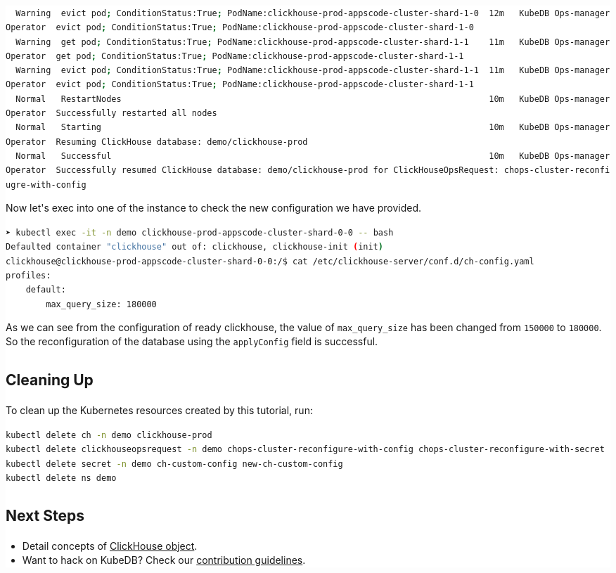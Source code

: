 ```bash
  Warning  evict pod; ConditionStatus:True; PodName:clickhouse-prod-appscode-cluster-shard-1-0  12m   KubeDB Ops-manager Operator  evict pod; ConditionStatus:True; PodName:clickhouse-prod-appscode-cluster-shard-1-0
  Warning  get pod; ConditionStatus:True; PodName:clickhouse-prod-appscode-cluster-shard-1-1    11m   KubeDB Ops-manager Operator  get pod; ConditionStatus:True; PodName:clickhouse-prod-appscode-cluster-shard-1-1
  Warning  evict pod; ConditionStatus:True; PodName:clickhouse-prod-appscode-cluster-shard-1-1  11m   KubeDB Ops-manager Operator  evict pod; ConditionStatus:True; PodName:clickhouse-prod-appscode-cluster-shard-1-1
  Normal   RestartNodes                                                                         10m   KubeDB Ops-manager Operator  Successfully restarted all nodes
  Normal   Starting                                                                             10m   KubeDB Ops-manager Operator  Resuming ClickHouse database: demo/clickhouse-prod
  Normal   Successful                                                                           10m   KubeDB Ops-manager Operator  Successfully resumed ClickHouse database: demo/clickhouse-prod for ClickHouseOpsRequest: chops-cluster-reconfiugre-with-config
```

Now let's exec into one of the instance to check the new configuration we have provided.

```bash
➤ kubectl exec -it -n demo clickhouse-prod-appscode-cluster-shard-0-0 -- bash
Defaulted container "clickhouse" out of: clickhouse, clickhouse-init (init)
clickhouse@clickhouse-prod-appscode-cluster-shard-0-0:/$ cat /etc/clickhouse-server/conf.d/ch-config.yaml 
profiles:
    default:
        max_query_size: 180000
```

As we can see from the configuration of ready clickhouse, the value of `max_query_size` has been changed from `150000` to `180000`. So the reconfiguration of the database using the `applyConfig` field is successful.


## Cleaning Up

To clean up the Kubernetes resources created by this tutorial, run:

```bash
kubectl delete ch -n demo clickhouse-prod
kubectl delete clickhouseopsrequest -n demo chops-cluster-reconfigure-with-config chops-cluster-reconfigure-with-secret
kubectl delete secret -n demo ch-custom-config new-ch-custom-config
kubectl delete ns demo
```

## Next Steps

- Detail concepts of [ClickHouse object](/docs/v2025.10.17/guides/clickhouse/concepts/clickhouse).
- Want to hack on KubeDB? Check our [contribution guidelines](/docs/v2025.10.17/CONTRIBUTING).
